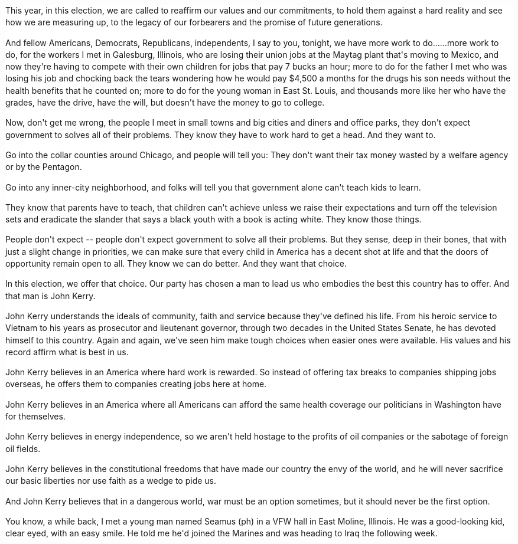 This year, in this election, we are called to reaffirm our values and our commitments, to hold them against a hard reality and see how we are measuring up, to the legacy of our forbearers and the promise of future generations.

And fellow Americans, Democrats, Republicans, independents, I say to you, tonight, we have more work to do……more work to do, for the workers I met in Galesburg, Illinois, who are losing their union jobs at the Maytag plant that's moving to Mexico, and now they're having to compete with their own children for jobs that pay 7 bucks an hour; more to do for the father I met who was losing his job and chocking back the tears wondering how he would pay $4,500 a months for the drugs his son needs without the health benefits that he counted on; more to do for the young woman in East St. Louis, and thousands more like her who have the grades, have the drive, have the will, but doesn't have the money to go to college.

Now, don't get me wrong, the people I meet in small towns and big cities and diners and office parks, they don't expect government to solves all of their problems. They know they have to work hard to get a head. And they want to.

Go into the collar counties around Chicago, and people will tell you: They don't want their tax money wasted by a welfare agency or by the Pentagon.

Go into any inner-city neighborhood, and folks will tell you that government alone can't teach kids to learn.

They know that parents have to teach, that children can't achieve unless we raise their expectations and turn off the television sets and eradicate the slander that says a black youth with a book is acting white. They know those things.

People don't expect -- people don't expect government to solve all their problems. But they sense, deep in their bones, that with just a slight change in priorities, we can make sure that every child in America has a decent shot at life and that the doors of opportunity remain open to all. They know we can do better. And they want that choice.

In this election, we offer that choice. Our party has chosen a man to lead us who embodies the best this country has to offer. And that man is John Kerry.

John Kerry understands the ideals of community, faith and service because they've defined his life. From his heroic service to Vietnam to his years as prosecutor and lieutenant governor, through two decades in the United States Senate, he has devoted himself to this country. Again and again, we've seen him make tough choices when easier ones were available. His values and his record affirm what is best in us.

John Kerry believes in an America where hard work is rewarded. So instead of offering tax breaks to companies shipping jobs overseas, he offers them to companies creating jobs here at home.

John Kerry believes in an America where all Americans can afford the same health coverage our politicians in Washington have for themselves.

John Kerry believes in energy independence, so we aren't held hostage to the profits of oil companies or the sabotage of foreign oil fields.

John Kerry believes in the constitutional freedoms that have made our country the envy of the world, and he will never sacrifice our basic liberties nor use faith as a wedge to pide us.

And John Kerry believes that in a dangerous world, war must be an option sometimes, but it should never be the first option.

You know, a while back, I met a young man named Seamus (ph) in a VFW hall in East Moline, Illinois. He was a good-looking kid, clear eyed, with an easy smile. He told me he'd joined the Marines and was heading to Iraq the following week.
